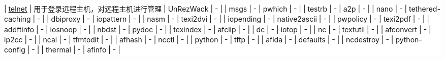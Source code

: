 | [telnet](http://man.linuxde.net/telnet)                              | 用于登录远程主机，对远程主机进行管理                        | UnRezWack                                                                         | -                                                                   |
| msgs                                                                 | -                                                           | pwhich                                                                            | -                                                                   |
| testrb                                                               | -                                                           | a2p                                                                               | -                                                                   |
| nano                                                                 | -                                                           | tethered-caching                                                                  | -                                                                   |
| dbiproxy                                                             | -                                                           | iopattern                                                                         | -                                                                   |
| nasm                                                                 | -                                                           | texi2dvi                                                                          | -                                                                   |
| iopending                                                            | -                                                           | native2ascii                                                                      | -                                                                   |
| pwpolicy                                                             | -                                                           | texi2pdf                                                                          | -                                                                   |
| addftinfo                                                            | -                                                           | iosnoop                                                                           | -                                                                   |
| nbdst                                                                | -                                                           | pydoc                                                                             | -                                                                   |
| texindex                                                             | -                                                           | afclip                                                                            | -                                                                   |
| dc                                                                   | -                                                           | iotop                                                                             | -                                                                   |
| nc                                                                   | -                                                           | textutil                                                                          | -                                                                   |
| afconvert                                                            | -                                                           | ip2cc                                                                             | -                                                                   |
| ncal                                                                 | -                                                           | tfmtodit                                                                          | -                                                                   |
| afhash                                                               | -                                                           | ncctl                                                                             | -                                                                   |
| python                                                               | -                                                           | tftp                                                                              | -                                                                   |
| afida                                                                | -                                                           | defaults                                                                          | -                                                                   |
| ncdestroy                                                            | -                                                           | python-config                                                                     | -                                                                   |
| thermal                                                              | -                                                           | afinfo                                                                            | -                                                                   |